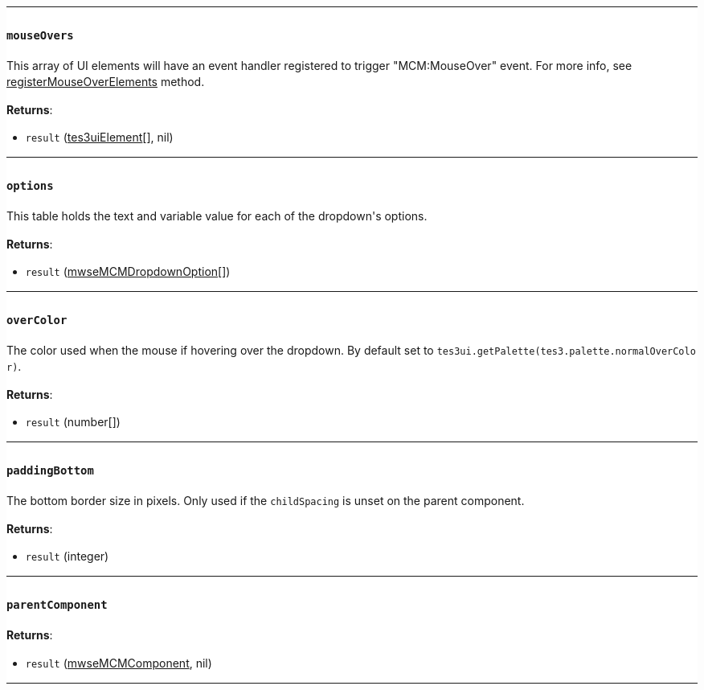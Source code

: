 ***

### `mouseOvers`
<div class="search_terms" style="display: none">mouseovers</div>

This array of UI elements will have an event handler registered to trigger "MCM:MouseOver" event. For more info, see [registerMouseOverElements](#registermouseoverelements) method.

**Returns**:

* `result` ([tes3uiElement](../types/tes3uiElement.md)[], nil)

***

### `options`
<div class="search_terms" style="display: none">options</div>

This table holds the text and variable value for each of the dropdown's options.

**Returns**:

* `result` ([mwseMCMDropdownOption](../types/mwseMCMDropdownOption.md)[])

***

### `overColor`
<div class="search_terms" style="display: none">overcolor</div>

The color used when the mouse if hovering over the dropdown. By default set to `tes3ui.getPalette(tes3.palette.normalOverColor)`.

**Returns**:

* `result` (number[])

***

### `paddingBottom`
<div class="search_terms" style="display: none">paddingbottom</div>

The bottom border size in pixels. Only used if the `childSpacing` is unset on the parent component.

**Returns**:

* `result` (integer)

***

### `parentComponent`
<div class="search_terms" style="display: none">parentcomponent</div>



**Returns**:

* `result` ([mwseMCMComponent](../types/mwseMCMComponent.md), nil)

***
